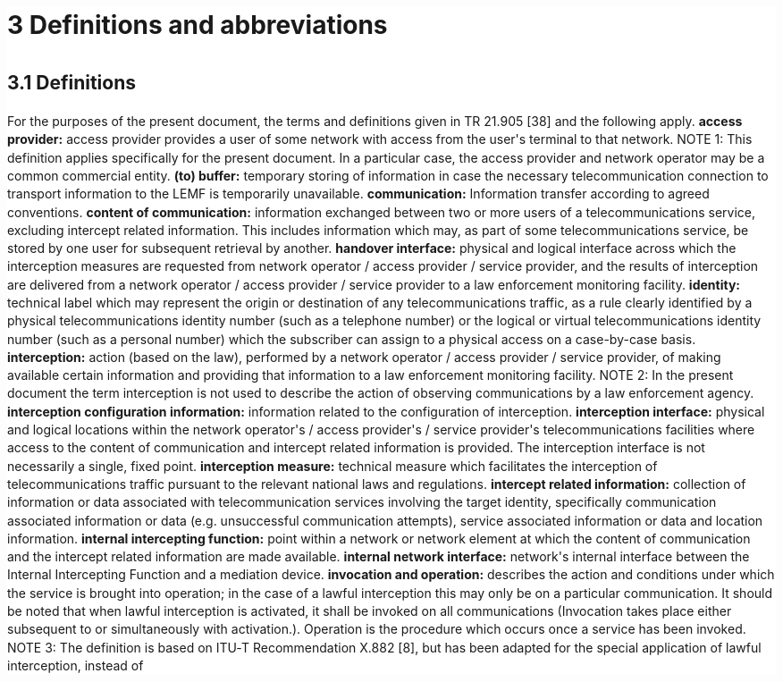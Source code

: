 # 3 Definitions and abbreviations
## 3.1 Definitions
For the purposes of the present document, the terms and definitions given in
TR 21.905 [38] and the following apply.
**access provider:** access provider provides a user of some network with
access from the user\'s terminal to that network.
NOTE 1: This definition applies specifically for the present document. In a
particular case, the access provider and network operator may be a common
commercial entity.
**(to) buffer:** temporary storing of information in case the necessary
telecommunication connection to transport information to the LEMF is
temporarily unavailable.
**communication:** Information transfer according to agreed conventions.
**content of communication:** information exchanged between two or more users
of a telecommunications service, excluding intercept related information. This
includes information which may, as part of some telecommunications service, be
stored by one user for subsequent retrieval by another.
**handover interface:** physical and logical interface across which the
interception measures are requested from network operator / access provider /
service provider, and the results of interception are delivered from a network
operator / access provider / service provider to a law enforcement monitoring
facility.
**identity:** technical label which may represent the origin or destination of
any telecommunications traffic, as a rule clearly identified by a physical
telecommunications identity number (such as a telephone number) or the logical
or virtual telecommunications identity number (such as a personal number)
which the subscriber can assign to a physical access on a case-by-case basis.
**interception:** action (based on the law), performed by a network operator /
access provider / service provider, of making available certain information
and providing that information to a law enforcement monitoring facility.
NOTE 2: In the present document the term interception is not used to describe
the action of observing communications by a law enforcement agency.
**interception configuration information:** information related to the
configuration of interception.
**interception interface:** physical and logical locations within the network
operator\'s / access provider\'s / service provider\'s telecommunications
facilities where access to the content of communication and intercept related
information is provided. The interception interface is not necessarily a
single, fixed point.
**interception measure:** technical measure which facilitates the interception
of telecommunications traffic pursuant to the relevant national laws and
regulations.
**intercept related information:** collection of information or data
associated with telecommunication services involving the target identity,
specifically communication associated information or data (e.g. unsuccessful
communication attempts), service associated information or data and location
information.
**internal intercepting function:** point within a network or network element
at which the content of communication and the intercept related information
are made available.
**internal network interface:** network\'s internal interface between the
Internal Intercepting Function and a mediation device.
**invocation and operation:** describes the action and conditions under which
the service is brought into operation; in the case of a lawful interception
this may only be on a particular communication. It should be noted that when
lawful interception is activated, it shall be invoked on all communications
(Invocation takes place either subsequent to or simultaneously with
activation.). Operation is the procedure which occurs once a service has been
invoked.
NOTE 3: The definition is based on ITU‑T Recommendation X.882 [8], but has
been adapted for the special application of lawful interception, instead of